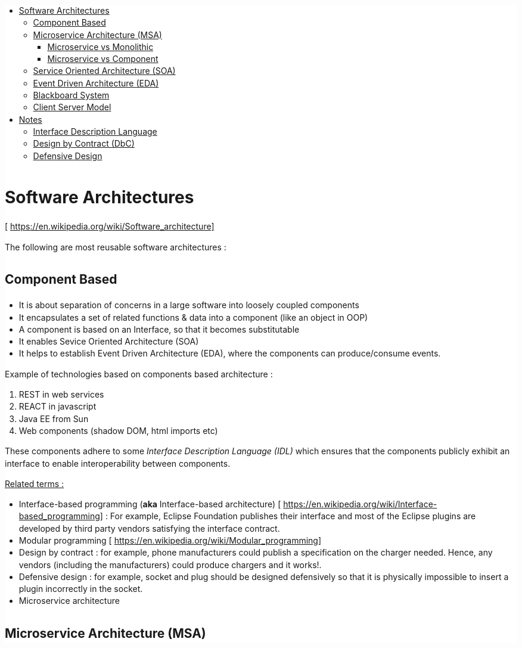    * [Software Architectures](README.md#software-architectures)
      * [Component Based](README.md#component-based)
      * [Microservice Architecture (MSA)](README.md#microservice-architecture-msa)
         * [Microservice vs Monolithic](README.md#microservice-vs-monolithic)
         * [Microservice vs Component](README.md#microservice-vs-component)
      * [Service Oriented Architecture (SOA)](README.md#service-oriented-architecture-soa)
      * [Event Driven Architecture (EDA)](README.md#event-driven-architecture-eda)
      * [Blackboard System](README.md#blackboard-system)
      * [Client Server Model](README.md#client-server-model)
   * [Notes](README.md#notes)
      * [Interface Description Language](README.md#interface-description-language)
      * [Design by Contract (DbC)](README.md#design-by-contract-dbc)
      * [Defensive Design](README.md#defensive-design)


# Software Architectures

[ https://en.wikipedia.org/wiki/Software_architecture]

The following are most reusable software architectures :

## Component Based

-   It is about separation of concerns in a large software into loosely coupled components
-   It encapsulates a set of related functions & data into a component (like an object in OOP)
-   A component is based on an Interface, so that it becomes substitutable
-   It enables Sevice Oriented Architecture (SOA)
-   It helps to establish Event Driven Architecture (EDA), where the components can produce/consume events.

Example of technologies based on components based architecture :

1.  REST in web services 
2.  REACT in javascript
3.  Java EE from Sun
4.  Web components (shadow DOM, html imports etc)

These components adhere to some *Interface Description Language (IDL)* which ensures that the components publicly exhibit an interface to enable interoperability between components.

<u>Related terms :</u>

-   Interface-based programming (**aka** Interface-based architecture) [ https://en.wikipedia.org/wiki/Interface-based_programming] : For example, Eclipse Foundation publishes their interface and most of the Eclipse plugins are developed by third party vendors satisfying the interface contract.
-   Modular programming [ https://en.wikipedia.org/wiki/Modular_programming]
-   Design by contract : for example, phone manufacturers could publish a specification on the charger needed. Hence, any vendors (including the manufacturers) could produce chargers and it works!.
-   Defensive design : for example, socket and plug should be designed defensively so that it is physically impossible to insert a plugin incorrectly in the socket.
-   Microservice architecture

## Microservice Architecture (MSA)

